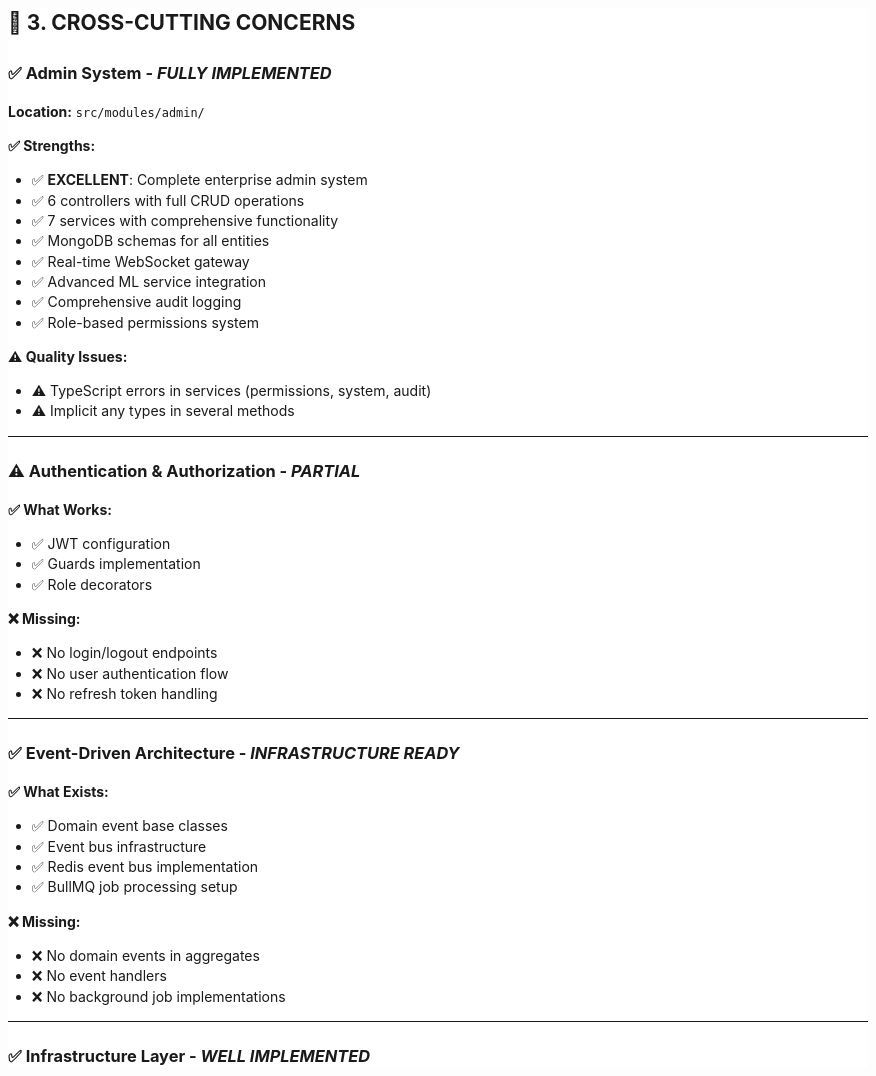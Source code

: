 
## 🏢 **3. CROSS-CUTTING CONCERNS**

### ✅ **Admin System** - *FULLY IMPLEMENTED*
**Location:** `src/modules/admin/`

**✅ Strengths:**
- ✅ **EXCELLENT**: Complete enterprise admin system
- ✅ 6 controllers with full CRUD operations
- ✅ 7 services with comprehensive functionality
- ✅ MongoDB schemas for all entities
- ✅ Real-time WebSocket gateway
- ✅ Advanced ML service integration
- ✅ Comprehensive audit logging
- ✅ Role-based permissions system

**⚠️ Quality Issues:**
- ⚠️ TypeScript errors in services (permissions, system, audit)
- ⚠️ Implicit any types in several methods

---

### ⚠️ **Authentication & Authorization** - *PARTIAL*

**✅ What Works:**
- ✅ JWT configuration
- ✅ Guards implementation
- ✅ Role decorators

**❌ Missing:**
- ❌ No login/logout endpoints
- ❌ No user authentication flow
- ❌ No refresh token handling

---

### ✅ **Event-Driven Architecture** - *INFRASTRUCTURE READY*

**✅ What Exists:**
- ✅ Domain event base classes
- ✅ Event bus infrastructure
- ✅ Redis event bus implementation
- ✅ BullMQ job processing setup

**❌ Missing:**
- ❌ No domain events in aggregates
- ❌ No event handlers
- ❌ No background job implementations

---

### ✅ **Infrastructure Layer** - *WELL IMPLEMENTED*

